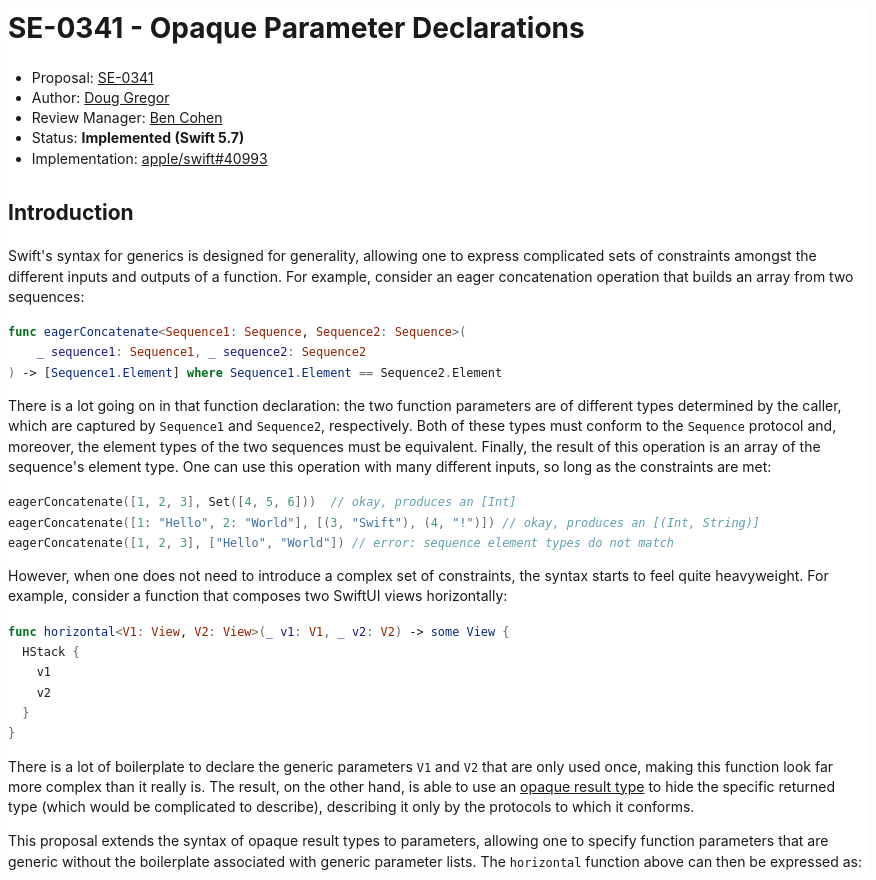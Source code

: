 # SE-0341 - Opaque Parameter Declarations

* Proposal: [SE-0341](0341-opaque-parameters.md)
* Author: [Doug Gregor](https://github.com/DougGregor)
* Review Manager: [Ben Cohen](https://github.com/AirspeedSwift)
* Status: **Implemented (Swift 5.7)**
* Implementation: [apple/swift#40993](https://github.com/apple/swift/pull/40993)

## Introduction

Swift's syntax for generics is designed for generality, allowing one to express complicated sets of constraints amongst the different inputs and outputs of a function. For example, consider an eager concatenation operation that builds an array from two sequences:

```swift
func eagerConcatenate<Sequence1: Sequence, Sequence2: Sequence>(
    _ sequence1: Sequence1, _ sequence2: Sequence2
) -> [Sequence1.Element] where Sequence1.Element == Sequence2.Element
```

There is a lot going on in that function declaration: the two function parameters are of different types determined by the caller, which are captured by `Sequence1` and `Sequence2`, respectively. Both of these types must conform to the `Sequence` protocol and, moreover, the element types of the two sequences must be equivalent. Finally, the result of this operation is an array of the sequence's element type. One can use this operation with many different inputs, so long as the constraints are met: 

```swift
eagerConcatenate([1, 2, 3], Set([4, 5, 6]))  // okay, produces an [Int]
eagerConcatenate([1: "Hello", 2: "World"], [(3, "Swift"), (4, "!")]) // okay, produces an [(Int, String)]
eagerConcatenate([1, 2, 3], ["Hello", "World"]) // error: sequence element types do not match
```

However, when one does not need to introduce a complex set of constraints, the syntax starts to feel quite heavyweight. For example, consider a function that composes two SwiftUI views horizontally:

```swift
func horizontal<V1: View, V2: View>(_ v1: V1, _ v2: V2) -> some View {
  HStack {
    v1
    v2
  }
}
```

There is a lot of boilerplate to declare the generic parameters `V1` and `V2` that are only used once, making this function look far more complex than it really is. The result, on the other hand, is able to use an [opaque result type](https://github.com/swiftlang/swift-evolution/blob/main/proposals/0244-opaque-result-types.md) to hide the specific returned type (which would be complicated to describe), describing it only by the protocols to which it conforms.

This proposal extends the syntax of opaque result types to parameters, allowing one to specify function parameters that are generic without the boilerplate associated with generic parameter lists. The `horizontal` function above can then be expressed as:
